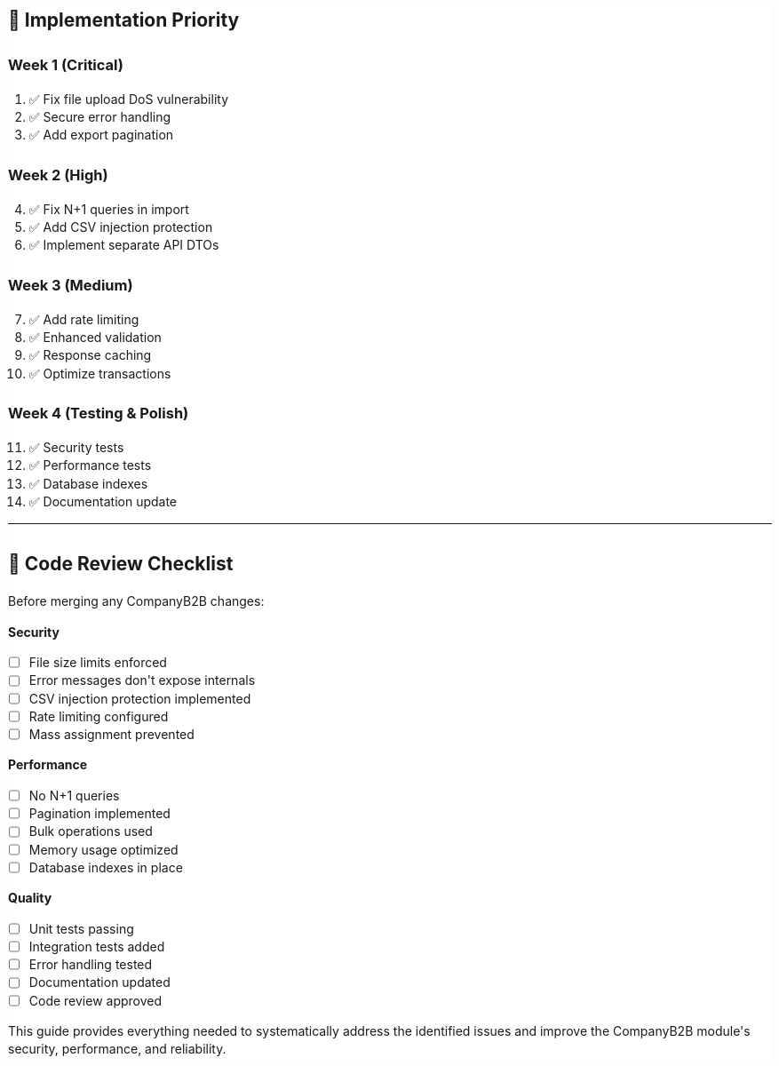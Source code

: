 
## 🔄 Implementation Priority

### Week 1 (Critical)
1. ✅ Fix file upload DoS vulnerability
2. ✅ Secure error handling  
3. ✅ Add export pagination

### Week 2 (High)
4. ✅ Fix N+1 queries in import
5. ✅ Add CSV injection protection
6. ✅ Implement separate API DTOs

### Week 3 (Medium)
7. ✅ Add rate limiting
8. ✅ Enhanced validation
9. ✅ Response caching
10. ✅ Optimize transactions

### Week 4 (Testing & Polish)
11. ✅ Security tests
12. ✅ Performance tests
13. ✅ Database indexes
14. ✅ Documentation update

---

## 📝 Code Review Checklist

Before merging any CompanyB2B changes:

**Security**
- [ ] File size limits enforced
- [ ] Error messages don't expose internals
- [ ] CSV injection protection implemented
- [ ] Rate limiting configured
- [ ] Mass assignment prevented

**Performance**
- [ ] No N+1 queries
- [ ] Pagination implemented
- [ ] Bulk operations used
- [ ] Memory usage optimized
- [ ] Database indexes in place

**Quality**
- [ ] Unit tests passing
- [ ] Integration tests added
- [ ] Error handling tested
- [ ] Documentation updated
- [ ] Code review approved

This guide provides everything needed to systematically address the identified issues and improve the CompanyB2B module's security, performance, and reliability.
